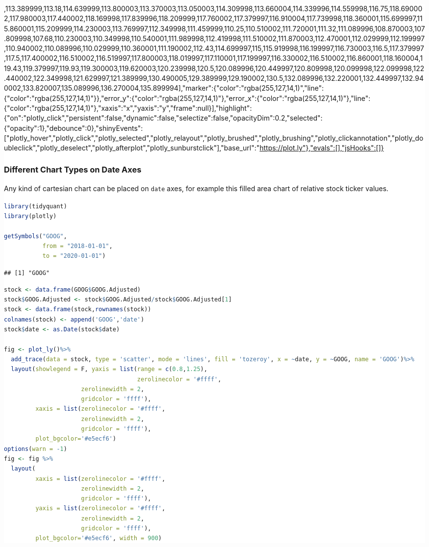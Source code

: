 ,113.389999,113.18,114.639999,113.800003,113.370003,113.050003,114.309998,113.660004,114.339996,114.559998,116.75,118.690002,117.980003,117.440002,118.169998,117.839996,118.209999,117.760002,117.379997,116.910004,117.739998,118.360001,115.699997,115.860001,115.209999,114.230003,113.769997,112.349998,111.459999,110.25,110.510002,111.720001,111.32,111.089996,108.870003,107.809998,107.68,110.230003,110.349998,110.540001,111.989998,112.419998,111.510002,111.870003,112.470001,112.029999,112.199997,110.940002,110.089996,110.029999,110.360001,111.190002,112.43,114.699997,115,115.919998,116.199997,116.730003,116.5,117.379997,117.5,117.400002,116.510002,116.519997,117.800003,118.019997,117.110001,117.199997,116.330002,116.510002,116.860001,118.160004,119.43,119.379997,119.93,119.300003,119.620003,120.239998,120.5,120.089996,120.449997,120.809998,120.099998,122.099998,122.440002,122.349998,121.629997,121.389999,130.490005,129.389999,129.190002,130.5,132.089996,132.220001,132.449997,132.940002,133.820007,135.089996,136.270004,135.899994],"marker":{"color":"rgba(255,127,14,1)","line":{"color":"rgba(255,127,14,1)"}},"error_y":{"color":"rgba(255,127,14,1)"},"error_x":{"color":"rgba(255,127,14,1)"},"line":{"color":"rgba(255,127,14,1)"},"xaxis":"x","yaxis":"y","frame":null}],"highlight":{"on":"plotly_click","persistent":false,"dynamic":false,"selectize":false,"opacityDim":0.2,"selected":{"opacity":1},"debounce":0},"shinyEvents":["plotly_hover","plotly_click","plotly_selected","plotly_relayout","plotly_brushed","plotly_brushing","plotly_clickannotation","plotly_doubleclick","plotly_deselect","plotly_afterplot","plotly_sunburstclick"],"base_url":"https://plot.ly"},"evals":[],"jsHooks":[]}</script>


### Different Chart Types on Date Axes

Any kind of cartesian chart can be placed on `date` axes, for example this filled area  chart of relative stock ticker values.


```r
library(tidyquant)
library(plotly)

getSymbols("GOOG",
           from = "2018-01-01",
           to = "2020-01-01")
```

```
## [1] "GOOG"
```

```r
stock <- data.frame(GOOG$GOOG.Adjusted)
stock$GOOG.Adjusted <- stock$GOOG.Adjusted/stock$GOOG.Adjusted[1]
stock <- data.frame(stock,rownames(stock))
colnames(stock) <- append('GOOG','date')
stock$date <- as.Date(stock$date)

fig <- plot_ly()%>%
  add_trace(data = stock, type = 'scatter', mode = 'lines', fill = 'tozeroy', x = ~date, y = ~GOOG, name = 'GOOG')%>%
  layout(showlegend = F, yaxis = list(range = c(0.8,1.25),
                                      zerolinecolor = '#ffff',
                      zerolinewidth = 2,
                      gridcolor = 'ffff'),
         xaxis = list(zerolinecolor = '#ffff',
                      zerolinewidth = 2,
                      gridcolor = 'ffff'),
         plot_bgcolor='#e5ecf6')
options(warn = -1)
fig <- fig %>%
  layout(
         xaxis = list(zerolinecolor = '#ffff',
                      zerolinewidth = 2,
                      gridcolor = 'ffff'),
         yaxis = list(zerolinecolor = '#ffff',
                      zerolinewidth = 2,
                      gridcolor = 'ffff'),
         plot_bgcolor='#e5ecf6', width = 900)
```